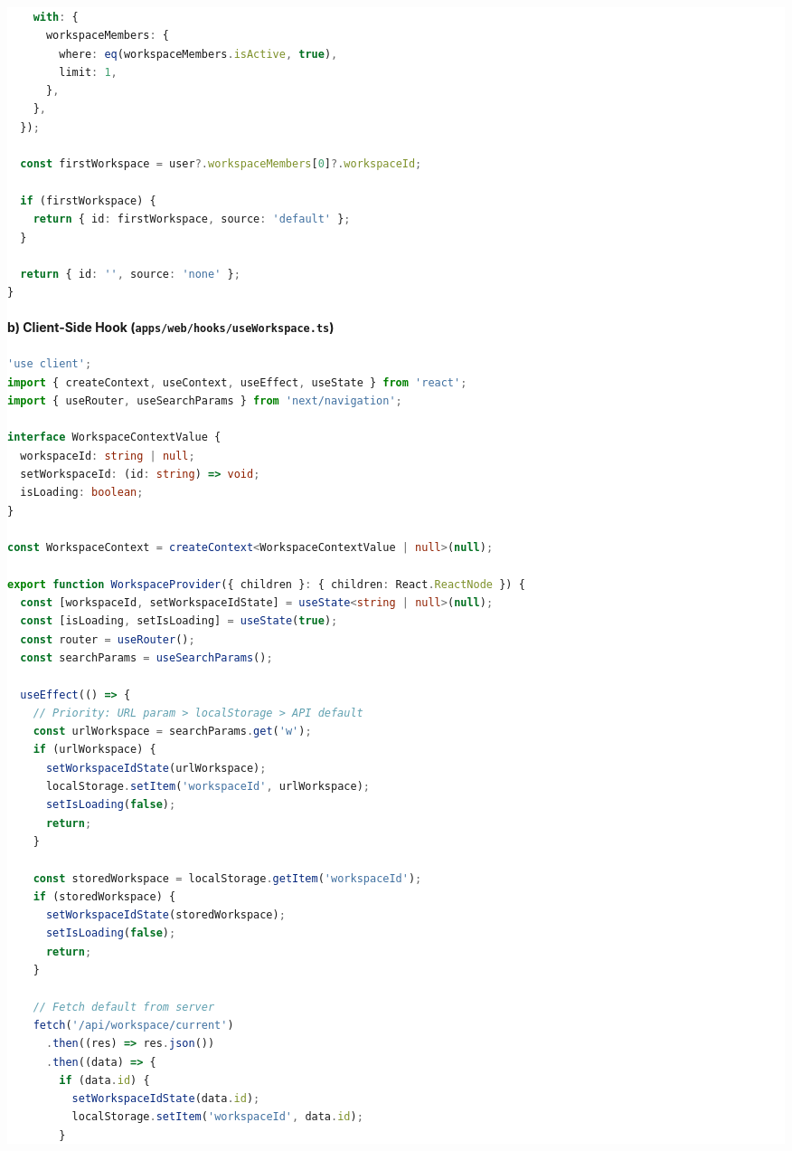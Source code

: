 ```typescript
    with: {
      workspaceMembers: {
        where: eq(workspaceMembers.isActive, true),
        limit: 1,
      },
    },
  });
  
  const firstWorkspace = user?.workspaceMembers[0]?.workspaceId;
  
  if (firstWorkspace) {
    return { id: firstWorkspace, source: 'default' };
  }
  
  return { id: '', source: 'none' };
}
```

#### b) Client-Side Hook (`apps/web/hooks/useWorkspace.ts`)
```typescript
'use client';
import { createContext, useContext, useEffect, useState } from 'react';
import { useRouter, useSearchParams } from 'next/navigation';

interface WorkspaceContextValue {
  workspaceId: string | null;
  setWorkspaceId: (id: string) => void;
  isLoading: boolean;
}

const WorkspaceContext = createContext<WorkspaceContextValue | null>(null);

export function WorkspaceProvider({ children }: { children: React.ReactNode }) {
  const [workspaceId, setWorkspaceIdState] = useState<string | null>(null);
  const [isLoading, setIsLoading] = useState(true);
  const router = useRouter();
  const searchParams = useSearchParams();

  useEffect(() => {
    // Priority: URL param > localStorage > API default
    const urlWorkspace = searchParams.get('w');
    if (urlWorkspace) {
      setWorkspaceIdState(urlWorkspace);
      localStorage.setItem('workspaceId', urlWorkspace);
      setIsLoading(false);
      return;
    }

    const storedWorkspace = localStorage.getItem('workspaceId');
    if (storedWorkspace) {
      setWorkspaceIdState(storedWorkspace);
      setIsLoading(false);
      return;
    }

    // Fetch default from server
    fetch('/api/workspace/current')
      .then((res) => res.json())
      .then((data) => {
        if (data.id) {
          setWorkspaceIdState(data.id);
          localStorage.setItem('workspaceId', data.id);
        }
```